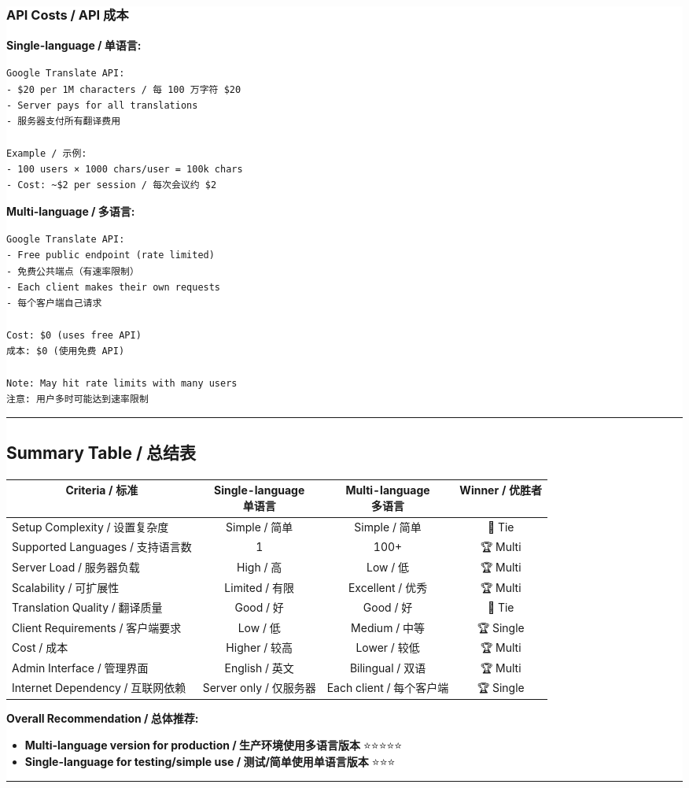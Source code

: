 ### API Costs / API 成本

**Single-language / 单语言:**
```
Google Translate API:
- $20 per 1M characters / 每 100 万字符 $20
- Server pays for all translations
- 服务器支付所有翻译费用

Example / 示例:
- 100 users × 1000 chars/user = 100k chars
- Cost: ~$2 per session / 每次会议约 $2
```

**Multi-language / 多语言:**
```
Google Translate API:
- Free public endpoint (rate limited)
- 免费公共端点（有速率限制）
- Each client makes their own requests
- 每个客户端自己请求

Cost: $0 (uses free API)
成本: $0 (使用免费 API)

Note: May hit rate limits with many users
注意: 用户多时可能达到速率限制
```

---

## Summary Table / 总结表

| Criteria / 标准 | Single-language<br/>单语言 | Multi-language<br/>多语言 | Winner / 优胜者 |
|------------------|:------------------------:|:------------------------:|:-------------:|
| Setup Complexity / 设置复杂度 | Simple / 简单 | Simple / 简单 | 🤝 Tie |
| Supported Languages / 支持语言数 | 1 | 100+ | 🏆 Multi |
| Server Load / 服务器负载 | High / 高 | Low / 低 | 🏆 Multi |
| Scalability / 可扩展性 | Limited / 有限 | Excellent / 优秀 | 🏆 Multi |
| Translation Quality / 翻译质量 | Good / 好 | Good / 好 | 🤝 Tie |
| Client Requirements / 客户端要求 | Low / 低 | Medium / 中等 | 🏆 Single |
| Cost / 成本 | Higher / 较高 | Lower / 较低 | 🏆 Multi |
| Admin Interface / 管理界面 | English / 英文 | Bilingual / 双语 | 🏆 Multi |
| Internet Dependency / 互联网依赖 | Server only / 仅服务器 | Each client / 每个客户端 | 🏆 Single |

**Overall Recommendation / 总体推荐:**
- **Multi-language version for production / 生产环境使用多语言版本** ⭐⭐⭐⭐⭐
- **Single-language for testing/simple use / 测试/简单使用单语言版本** ⭐⭐⭐

---